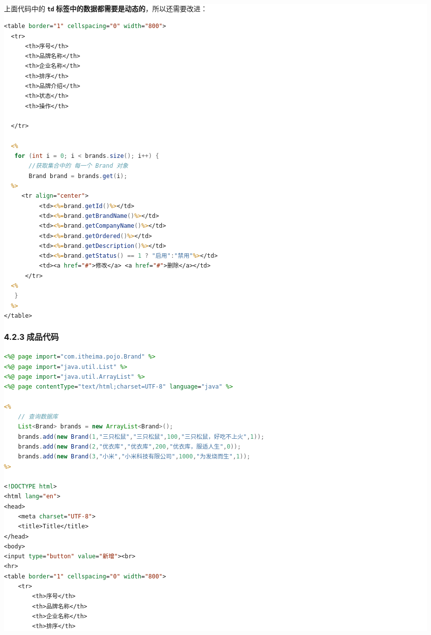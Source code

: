 上面代码中的 **`td` 标签中的数据都需要是动态的**，所以还需要改进：
```jsp
<table border="1" cellspacing="0" width="800">
  <tr>
	  <th>序号</th>
	  <th>品牌名称</th>
	  <th>企业名称</th>
	  <th>排序</th>
	  <th>品牌介绍</th>
	  <th>状态</th>
	  <th>操作</th>

  </tr>
  
  <%
   for (int i = 0; i < brands.size(); i++) {
	   //获取集合中的 每一个 Brand 对象
	   Brand brand = brands.get(i);
  %>
	 <tr align="center">
		  <td><%=brand.getId()%></td>
		  <td><%=brand.getBrandName()%></td>
		  <td><%=brand.getCompanyName()%></td>
		  <td><%=brand.getOrdered()%></td>
		  <td><%=brand.getDescription()%></td>
		  <td><%=brand.getStatus() == 1 ? "启用":"禁用"%></td>
		  <td><a href="#">修改</a> <a href="#">删除</a></td>
	  </tr>
  <%
   }
  %> 
</table>
```
### 4.2.3  成品代码
```jsp
<%@ page import="com.itheima.pojo.Brand" %>
<%@ page import="java.util.List" %>
<%@ page import="java.util.ArrayList" %>
<%@ page contentType="text/html;charset=UTF-8" language="java" %>

<%
    // 查询数据库
    List<Brand> brands = new ArrayList<Brand>();
    brands.add(new Brand(1,"三只松鼠","三只松鼠",100,"三只松鼠，好吃不上火",1));
    brands.add(new Brand(2,"优衣库","优衣库",200,"优衣库，服适人生",0));
    brands.add(new Brand(3,"小米","小米科技有限公司",1000,"为发烧而生",1));
%>

<!DOCTYPE html>
<html lang="en">
<head>
    <meta charset="UTF-8">
    <title>Title</title>
</head>
<body>
<input type="button" value="新增"><br>
<hr>
<table border="1" cellspacing="0" width="800">
    <tr>
        <th>序号</th>
        <th>品牌名称</th>
        <th>企业名称</th>
        <th>排序</th>
```